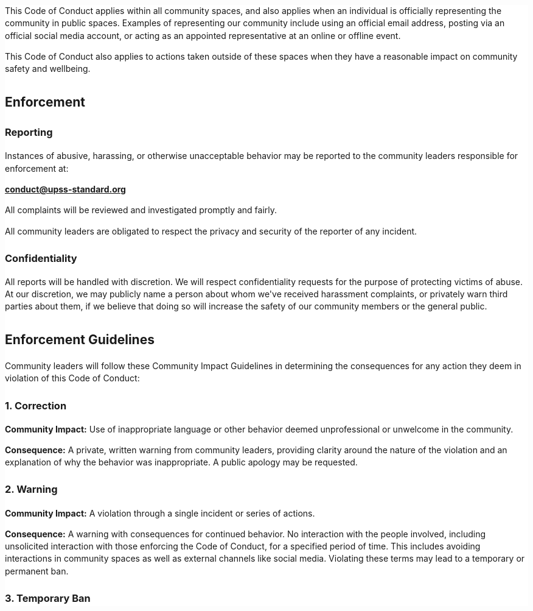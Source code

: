 This Code of Conduct applies within all community spaces, and also applies when an individual is officially representing the community in public spaces. Examples of representing our community include using an official email address, posting via an official social media account, or acting as an appointed representative at an online or offline event.

This Code of Conduct also applies to actions taken outside of these spaces when they have a reasonable impact on community safety and wellbeing.

## Enforcement

### Reporting

Instances of abusive, harassing, or otherwise unacceptable behavior may be reported to the community leaders responsible for enforcement at:

**conduct@upss-standard.org**

All complaints will be reviewed and investigated promptly and fairly.

All community leaders are obligated to respect the privacy and security of the reporter of any incident.

### Confidentiality

All reports will be handled with discretion. We will respect confidentiality requests for the purpose of protecting victims of abuse. At our discretion, we may publicly name a person about whom we've received harassment complaints, or privately warn third parties about them, if we believe that doing so will increase the safety of our community members or the general public.

## Enforcement Guidelines

Community leaders will follow these Community Impact Guidelines in determining the consequences for any action they deem in violation of this Code of Conduct:

### 1. Correction

**Community Impact:** Use of inappropriate language or other behavior deemed unprofessional or unwelcome in the community.

**Consequence:** A private, written warning from community leaders, providing clarity around the nature of the violation and an explanation of why the behavior was inappropriate. A public apology may be requested.

### 2. Warning

**Community Impact:** A violation through a single incident or series of actions.

**Consequence:** A warning with consequences for continued behavior. No interaction with the people involved, including unsolicited interaction with those enforcing the Code of Conduct, for a specified period of time. This includes avoiding interactions in community spaces as well as external channels like social media. Violating these terms may lead to a temporary or permanent ban.

### 3. Temporary Ban
